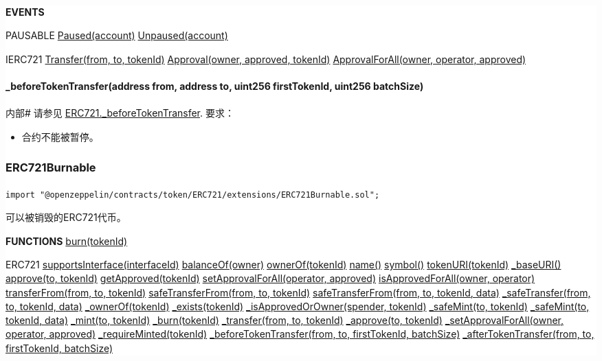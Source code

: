 **EVENTS**

PAUSABLE
[Paused(account)](./Security.md#pausedaddress-account)
[Unpaused(account)](./Security.md#unpausedaddress-account)

IERC721
[Transfer(from, to, tokenId)](#transferaddress-indexed-from-address-indexed-to-uint256-indexed-tokenid)
[Approval(owner, approved, tokenId)](#approvaladdress-indexed-owner-address-indexed-approved-uint256-indexed-tokenid)
[ApprovalForAll(owner, operator, approved)](#approvalforalladdress-indexed-owner-address-indexed-operator-bool-approved)

#### _beforeTokenTransfer(address from, address to, uint256 firstTokenId, uint256 batchSize)
内部#
请参见 [ERC721._beforeTokenTransfer](#_beforetokentransferaddress-from-address-to-uint256-firsttokenid-uint256-batchsize).
要求：
* 合约不能被暂停。

### ERC721Burnable
```
import "@openzeppelin/contracts/token/ERC721/extensions/ERC721Burnable.sol";
```

可以被销毁的ERC721代币。

**FUNCTIONS**
[burn(tokenId)](#burnuint256-tokenid)

ERC721
[supportsInterface(interfaceId)](#supportsinterfacebytes4-interfaceid-→-bool)
[balanceOf(owner)](#balanceofaddress-owner-→-uint256)
[ownerOf(tokenId)](#ownerofuint256-tokenid-→-address)
[name()](#name-e28692-string-1)
[symbol()](#symbol-e28692-string-1)
[tokenURI(tokenId)](#tokenuriuint256-tokenid-e28692-string-1)
[_baseURI()](#_baseuri-→-string)
[approve(to, tokenId)](#approveaddress-to-uint256-tokenid-1)
[getApproved(tokenId)](#getapproveduint256-tokenid-→-address)
[setApprovalForAll(operator, approved)](#setapprovalforalladdress-operator-bool-approved-1)
[isApprovedForAll(owner, operator)](#isapprovedforalladdress-owner-address-operator-e28692-bool-1)
[transferFrom(from, to, tokenId)](#transferfromaddress-from-address-to-uint256-tokenid-1)
[safeTransferFrom(from, to, tokenId)](#safetransferfromaddress-from-address-to-uint256-tokenid-1)
[safeTransferFrom(from, to, tokenId, data)](#safetransferfromaddress-from-address-to-uint256-tokenid-bytes-data-1)
[_safeTransfer(from, to, tokenId, data)](#_safetransferaddress-from-address-to-uint256-tokenid-bytes-data)
[_ownerOf(tokenId)](#_ownerofuint256-tokenid-→-address)
[_exists(tokenId)](#_existsuint256-tokenid-→-bool)
[_isApprovedOrOwner(spender, tokenId)](#_isapprovedorowneraddress-spender-uint256-tokenid-→-bool)
[_safeMint(to, tokenId)](#_safemintaddress-to-uint256-tokenid)
[_safeMint(to, tokenId, data)](#_safemintaddress-to-uint256-tokenid-bytes-data)
[_mint(to, tokenId)](#_mintaddress-to-uint256-tokenid)
[_burn(tokenId)](#_burnuint256-tokenid)
[_transfer(from, to, tokenId)](#_transferaddress-from-address-to-uint256-tokenid)
[_approve(to, tokenId)](#_approveaddress-to-uint256-tokenid)
[_setApprovalForAll(owner, operator, approved)](#_setapprovalforalladdress-owner-address-operator-bool-approved)
[_requireMinted(tokenId)](#_requireminteduint256-tokenid)
[_beforeTokenTransfer(from, to, firstTokenId, batchSize)](#_beforetokentransferaddress-from-address-to-uint256-firsttokenid-uint256-batchsize)
[_afterTokenTransfer(from, to, firstTokenId, batchSize)](#_aftertokentransferaddress-from-address-to-uint256-firsttokenid-uint256-batchsize)